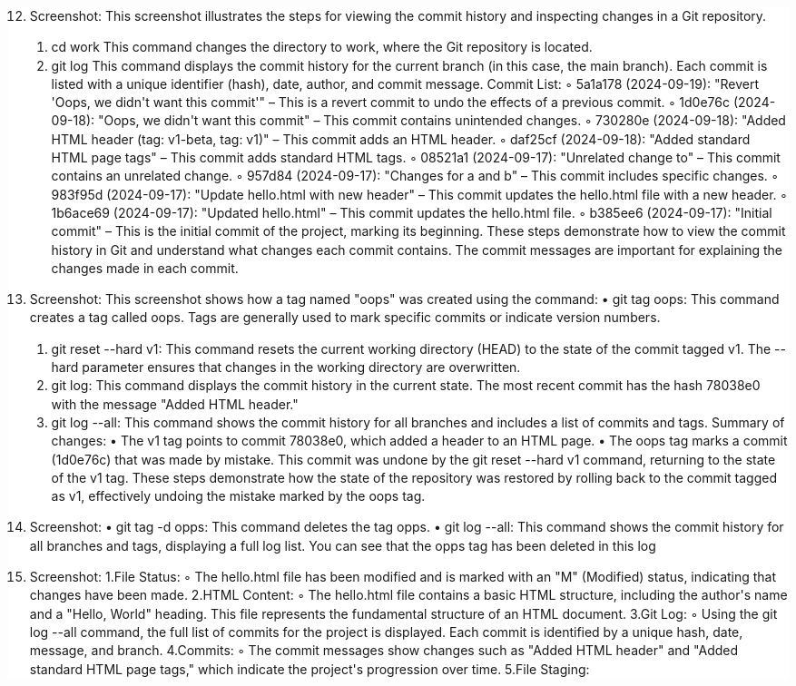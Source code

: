 12. Screenshot:
This screenshot illustrates the steps for viewing the commit history and inspecting changes in a Git repository.
    1. cd work
This command changes the directory to work, where the Git repository is located.
    2. git log
This command displays the commit history for the current branch (in this case, the main branch). Each commit is listed with a unique identifier (hash), date, author, and commit message.
       Commit List:
        ◦ 5a1a178 (2024-09-19): "Revert 'Oops, we didn't want this commit'" – This is a revert commit to undo the effects of a previous commit.
        ◦ 1d0e76c (2024-09-18): "Oops, we didn't want this commit" – This commit contains unintended changes.
        ◦ 730280e (2024-09-18): "Added HTML header (tag: v1-beta, tag: v1)" – This commit adds an HTML header.
        ◦ daf25cf (2024-09-18): "Added standard HTML page tags" – This commit adds standard HTML tags.
        ◦ 08521a1 (2024-09-17): "Unrelated change to" – This commit contains an unrelated change.
        ◦ 957d84 (2024-09-17): "Changes for a and b" – This commit includes specific changes.
        ◦ 983f95d (2024-09-17): "Update hello.html with new header" – This commit updates the hello.html file with a new header.
        ◦ 1b6ace69 (2024-09-17): "Updated hello.html" – This commit updates the hello.html file.
        ◦ b385ee6 (2024-09-17): "Initial commit" – This is the initial commit of the project, marking its beginning.
These steps demonstrate how to view the commit history in Git and understand what changes each commit contains. The commit messages are important for explaining the changes made in each commit.

13. Screenshot:
This screenshot shows how a tag named "oops" was created using the command:
    • git tag oops: This command creates a tag called oops. Tags are generally used to mark specific commits or indicate version numbers.
    1. git reset --hard v1: This command resets the current working directory (HEAD) to the state of the commit tagged v1. The --hard parameter ensures that changes in the working directory are overwritten.
    2. git log: This command displays the commit history in the current state. The most recent commit has the hash 78038e0 with the message "Added HTML header."
    3. git log --all: This command shows the commit history for all branches and includes a list of commits and tags.
Summary of changes:
    • The v1 tag points to commit 78038e0, which added a header to an HTML page.
    • The oops tag marks a commit (1d0e76c) that was made by mistake. This commit was undone by the git reset --hard v1 command, returning to the state of the v1 tag.
These steps demonstrate how the state of the repository was restored by rolling back to the commit tagged as v1, effectively undoing the mistake marked by the oops tag.

14. Screenshot:
    • git tag -d opps: This command deletes the tag opps.
    • git log --all: This command shows the commit history for all branches and tags, displaying a full log list.
You can see that the opps tag has been deleted in this log

15. Screenshot:
    1.File Status:
        ◦ The hello.html file has been modified and is marked with an "M" (Modified) status, indicating that changes have been made.
    2.HTML Content:
        ◦ The hello.html file contains a basic HTML structure, including the author's name and a "Hello, World" heading. This file represents the fundamental structure of an HTML document.
    3.Git Log:
        ◦ Using the git log --all command, the full list of commits for the project is displayed. Each commit is identified by a unique hash, date, message, and branch.
    4.Commits:
        ◦ The commit messages show changes such as "Added HTML header" and "Added standard HTML page tags," which indicate the project's progression over time.
    5.File Staging: